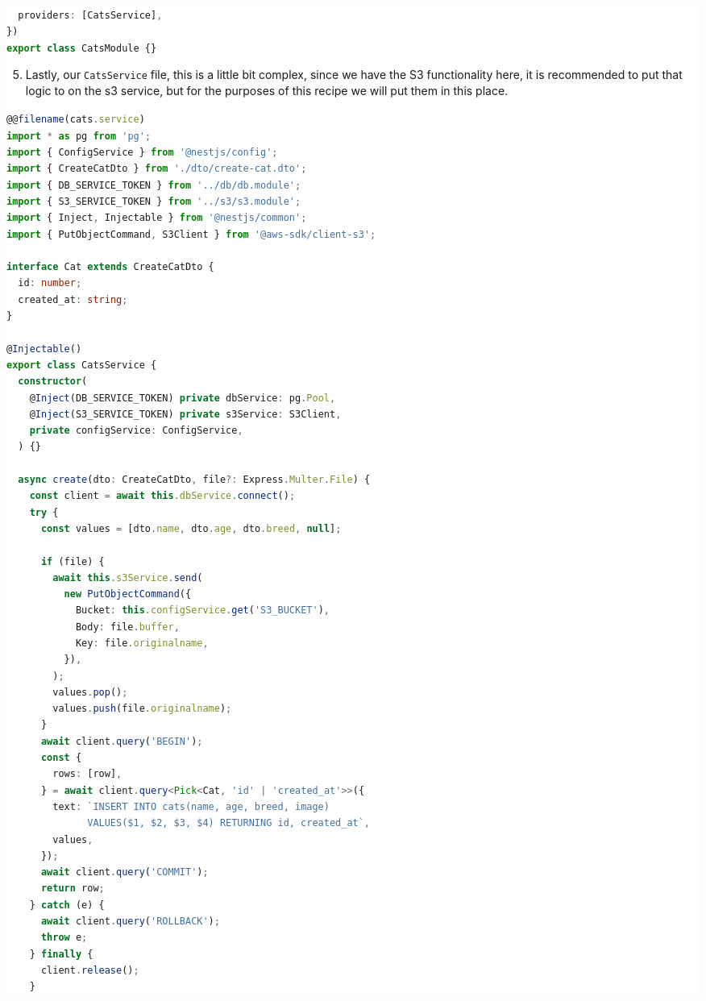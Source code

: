 ```typescript
  providers: [CatsService],
})
export class CatsModule {}
```

5. Lastly, our `CatsService` file, this is a little bit complex, since we have the S3 functionality here, it is recommended to put that logic to on the s3 service, but for the purposes of this recipe we will put them in this place.

```typescript
@@filename(cats.service)
import * as pg from 'pg';
import { ConfigService } from '@nestjs/config';
import { CreateCatDto } from './dto/create-cat.dto';
import { DB_SERVICE_TOKEN } from '../db/db.module';
import { S3_SERVICE_TOKEN } from '../s3/s3.module';
import { Inject, Injectable } from '@nestjs/common';
import { PutObjectCommand, S3Client } from '@aws-sdk/client-s3';

interface Cat extends CreateCatDto {
  id: number;
  created_at: string;
}

@Injectable()
export class CatsService {
  constructor(
    @Inject(DB_SERVICE_TOKEN) private dbService: pg.Pool,
    @Inject(S3_SERVICE_TOKEN) private s3Service: S3Client,
    private configService: ConfigService,
  ) {}

  async create(dto: CreateCatDto, file?: Express.Multer.File) {
    const client = await this.dbService.connect();
    try {
      const values = [dto.name, dto.age, dto.breed, null];

      if (file) {
        await this.s3Service.send(
          new PutObjectCommand({
            Bucket: this.configService.get('S3_BUCKET'),
            Body: file.buffer,
            Key: file.originalname,
          }),
        );
        values.pop();
        values.push(file.originalname);
      }
      await client.query('BEGIN');
      const {
        rows: [row],
      } = await client.query<Pick<Cat, 'id' | 'created_at'>>({
        text: `INSERT INTO cats(name, age, breed, image) 
              VALUES($1, $2, $3, $4) RETURNING id, created_at`,
        values,
      });
      await client.query('COMMIT');
      return row;
    } catch (e) {
      await client.query('ROLLBACK');
      throw e;
    } finally {
      client.release();
    }
```